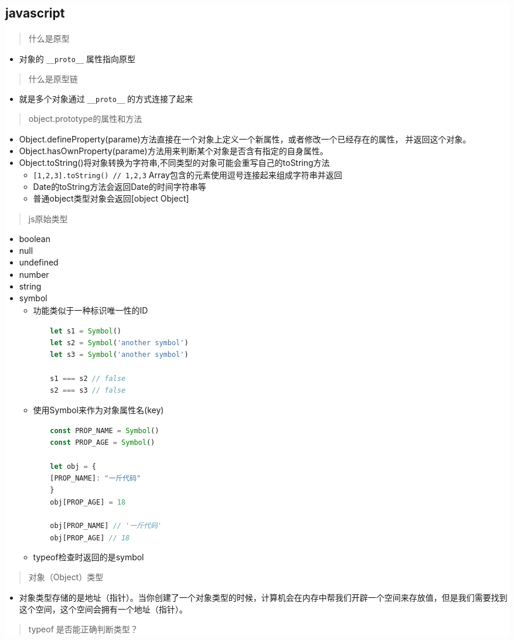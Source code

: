 ## javascript

> 什么是原型

- 对象的 `__proto__` 属性指向原型

> 什么是原型链

- 就是多个对象通过 `__proto__` 的方式连接了起来

> object.prototype的属性和方法

- Object.defineProperty(parame)方法直接在一个对象上定义一个新属性，或者修改一个已经存在的属性， 并返回这个对象。
- Object.hasOwnProperty(parame)方法用来判断某个对象是否含有指定的自身属性。
- Object.toString()将对象转换为字符串,不同类型的对象可能会重写自己的toString方法
    - `[1,2,3].toString() // 1,2,3`  Array包含的元素使用逗号连接起来组成字符串并返回
    - Date的toString方法会返回Date的时间字符串等
    - 普通object类型对象会返回[object Object]

> js原始类型

- boolean
- null
- undefined
- number
- string
- symbol
    - 功能类似于一种标识唯一性的ID
        ```javascript
            let s1 = Symbol()
            let s2 = Symbol('another symbol')
            let s3 = Symbol('another symbol')

            s1 === s2 // false
            s2 === s3 // false
        ```
    - 使用Symbol来作为对象属性名(key)
        ```javascript
            const PROP_NAME = Symbol()
            const PROP_AGE = Symbol()

            let obj = {
            [PROP_NAME]: "一斤代码"
            }
            obj[PROP_AGE] = 18

            obj[PROP_NAME] // '一斤代码'
            obj[PROP_AGE] // 18
        ```
    - typeof检查时返回的是symbol

> 对象（Object）类型

- 对象类型存储的是地址（指针）。当你创建了一个对象类型的时候，计算机会在内存中帮我们开辟一个空间来存放值，但是我们需要找到这个空间，这个空间会拥有一个地址（指针）。

> typeof 是否能正确判断类型？
